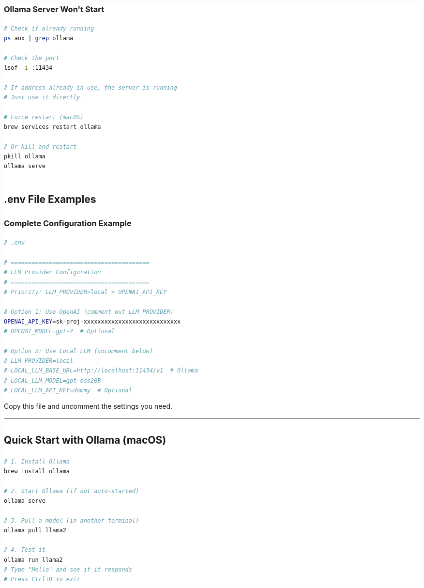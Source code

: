 ### Ollama Server Won't Start

```bash
# Check if already running
ps aux | grep ollama

# Check the port
lsof -i :11434

# If address already in use, the server is running
# Just use it directly

# Force restart (macOS)
brew services restart ollama

# Or kill and restart
pkill ollama
ollama serve
```

---

## .env File Examples

### Complete Configuration Example

```bash
# .env

# ========================================
# LLM Provider Configuration
# ========================================
# Priority: LLM_PROVIDER=local > OPENAI_API_KEY

# Option 1: Use OpenAI (comment out LLM_PROVIDER)
OPENAI_API_KEY=sk-proj-xxxxxxxxxxxxxxxxxxxxxxxxxxxx
# OPENAI_MODEL=gpt-4  # Optional

# Option 2: Use Local LLM (uncomment below)
# LLM_PROVIDER=local
# LOCAL_LLM_BASE_URL=http://localhost:11434/v1  # Ollama
# LOCAL_LLM_MODEL=gpt-oss20B
# LOCAL_LLM_API_KEY=dummy  # Optional
```

Copy this file and uncomment the settings you need.

---

## Quick Start with Ollama (macOS)

```bash
# 1. Install Ollama
brew install ollama

# 2. Start Ollama (if not auto-started)
ollama serve

# 3. Pull a model (in another terminal)
ollama pull llama2

# 4. Test it
ollama run llama2
# Type "Hello" and see if it responds
# Press Ctrl+D to exit
```
